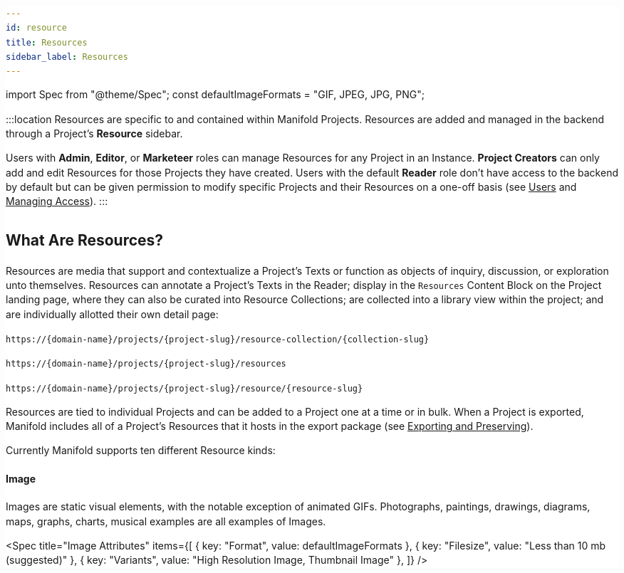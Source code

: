 ```yaml
---
id: resource
title: Resources
sidebar_label: Resources
---
```


import Spec from "@theme/Spec";
const defaultImageFormats = "GIF, JPEG, JPG, PNG";

:::location
Resources are specific to and contained within Manifold Projects. Resources are added and managed in the backend through a Project’s **Resource** sidebar.

Users with **Admin**, **Editor**, or **Marketeer** roles can manage Resources for any Project in an Instance. **Project Creators** can only add and edit Resources for those Projects they have created. Users with the default **Reader** role don’t have access to the backend by default but can be given permission to modify specific Projects and their Resources on a one-off basis (see [Users](../backend/users.md) and [Managing Access](../backend/projects.md#managing-access)).
:::

## What Are Resources?

Resources are media that support and contextualize a Project’s Texts or function as objects of inquiry, discussion, or exploration unto themselves. Resources can annotate a Project’s Texts in the Reader; display in the `Resources` Content Block on the Project landing page, where they can also be curated into Resource Collections; are collected into a library view within the project; and are individually allotted their own detail page:

```shell title="Resource Collection Page"
https://{domain-name}/projects/{project-slug}/resource-collection/{collection-slug}
```

```shell title="Resource Library Page"
https://{domain-name}/projects/{project-slug}/resources
```

```shell title="Resource Detail Page"
https://{domain-name}/projects/{project-slug}/resource/{resource-slug}
```

Resources are tied to individual Projects and can be added to a Project one at a time or in bulk. When a Project is exported, Manifold includes all of a Project’s Resources that it hosts in the export package (see [Exporting and Preserving](../backend/projects.md#exporting-and-preserving)).

Currently Manifold supports ten different Resource kinds:

#### Image

Images are static visual elements, with the notable exception of animated GIFs. Photographs, paintings, drawings, diagrams, maps, graphs, charts, musical examples are all examples of Images.

<Spec
    title="Image Attributes"
    items={[
        { key: "Format", value: defaultImageFormats },
        { key: "Filesize", value: "Less than 10 mb (suggested)" },
        { key: "Variants", value: "High Resolution Image, Thumbnail Image" },
    ]}
/>

